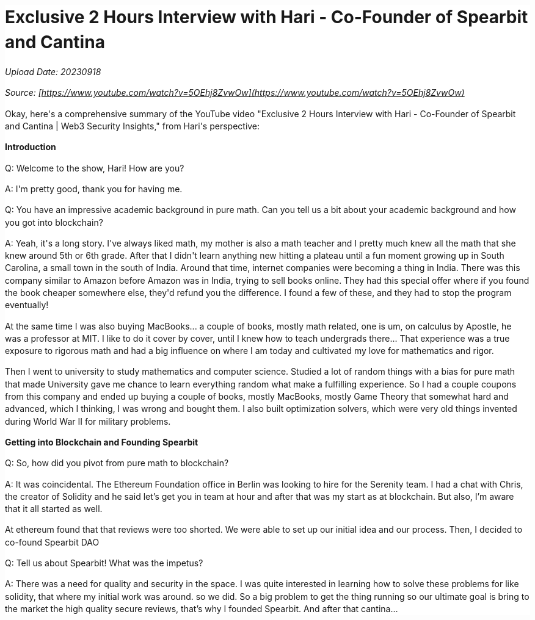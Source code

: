 # Exclusive 2 Hours Interview with Hari - Co-Founder of Spearbit and Cantina

*Upload Date: 20230918*

*Source: [https://www.youtube.com/watch?v=5OEhj8ZvwOw](https://www.youtube.com/watch?v=5OEhj8ZvwOw)*

Okay, here's a comprehensive summary of the YouTube video "Exclusive 2 Hours Interview with Hari - Co-Founder of Spearbit and Cantina | Web3 Security Insights," from Hari's perspective:

**Introduction**

Q: Welcome to the show, Hari! How are you?

A: I'm pretty good, thank you for having me.

Q: You have an impressive academic background in pure math. Can you tell us a bit about your academic background and how you got into blockchain?

A: Yeah, it's a long story. I've always liked math, my mother is also a math teacher and I pretty much knew all the math that she knew around 5th or 6th grade.  After that I didn't learn anything new hitting a plateau until a fun moment growing up in South Carolina, a small town in the south of India.  Around that time, internet companies were becoming a thing in India.  There was this company similar to Amazon before Amazon was in India, trying to sell books online.  They had this special offer where if you found the book cheaper somewhere else, they'd refund you the difference. I found a few of these, and they had to stop the program eventually!

At the same time I was also buying MacBooks... a couple of books, mostly math related, one is um, on calculus by Apostle, he was a professor at MIT. I like to do it cover by cover, until I knew how to teach undergrads there...  That experience was a true exposure to rigorous math and had a big influence on where I am today and cultivated my love for mathematics and rigor.

Then I went to university to study mathematics and computer science. Studied a lot of random things with a bias for pure math that made University gave me chance to learn everything random what make a fulfilling experience. So I had a couple coupons from this company and ended up buying a couple of books, mostly MacBooks, mostly Game Theory that somewhat hard and advanced, which I thinking, I was wrong and bought them.
I also built optimization solvers, which were very old things invented during World War II for military problems.

**Getting into Blockchain and Founding Spearbit**

Q: So, how did you pivot from pure math to blockchain?

A: It was coincidental. The Ethereum Foundation office in Berlin was looking to hire for the Serenity team. I had a chat with Chris, the creator of Solidity and he said let’s get you in team at hour and after that was my start as at blockchain. But also, I’m aware that it all started as well.

At ethereum found that that reviews were too shorted. We were able to set up our initial idea and our process. Then, I decided to co-found Spearbit DAO

Q: Tell us about Spearbit! What was the impetus?

A: There was a need for quality and security in the space. I was quite interested in learning how to solve these problems for like solidity, that where my initial work was around. so we did. So a big problem to get the thing running so our ultimate goal is bring to the market the high quality secure reviews, that’s why I founded Spearbit. And after that cantina…
